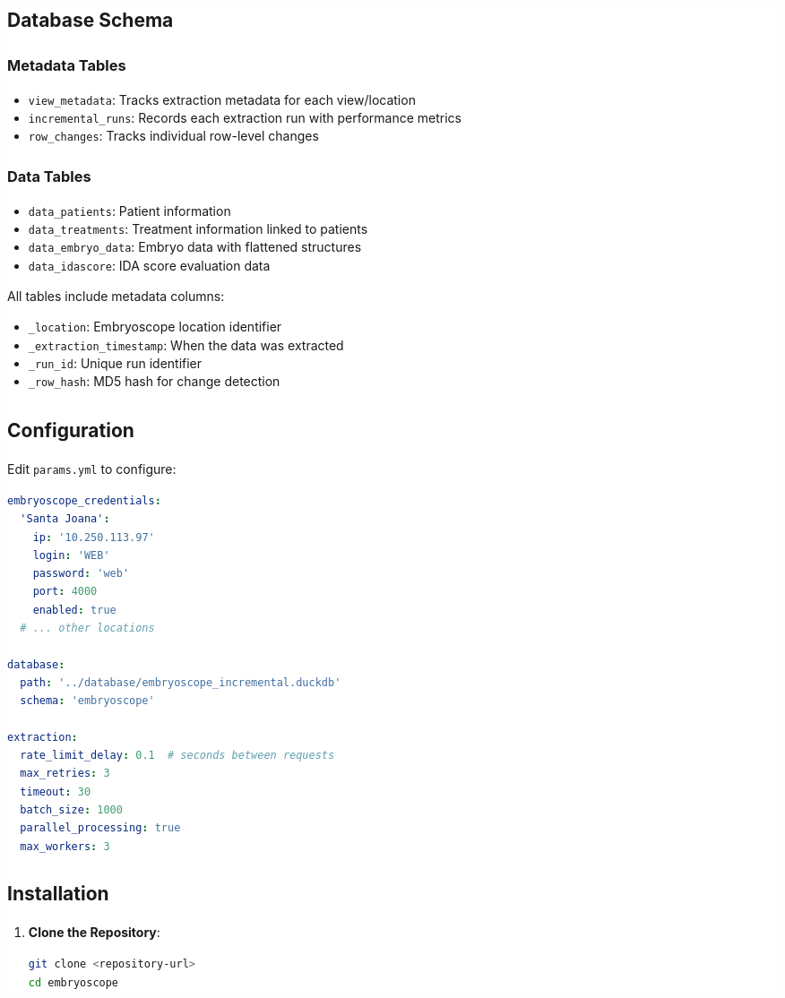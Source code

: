 ## Database Schema

### Metadata Tables
- `view_metadata`: Tracks extraction metadata for each view/location
- `incremental_runs`: Records each extraction run with performance metrics
- `row_changes`: Tracks individual row-level changes

### Data Tables
- `data_patients`: Patient information
- `data_treatments`: Treatment information linked to patients
- `data_embryo_data`: Embryo data with flattened structures
- `data_idascore`: IDA score evaluation data

All tables include metadata columns:
- `_location`: Embryoscope location identifier
- `_extraction_timestamp`: When the data was extracted
- `_run_id`: Unique run identifier
- `_row_hash`: MD5 hash for change detection

## Configuration

Edit `params.yml` to configure:

```yaml
embryoscope_credentials:
  'Santa Joana':     
    ip: '10.250.113.97'
    login: 'WEB'
    password: 'web'
    port: 4000
    enabled: true
  # ... other locations

database:
  path: '../database/embryoscope_incremental.duckdb'
  schema: 'embryoscope'

extraction:
  rate_limit_delay: 0.1  # seconds between requests
  max_retries: 3
  timeout: 30
  batch_size: 1000
  parallel_processing: true
  max_workers: 3
```

## Installation

1. **Clone the Repository**:
   ```bash
   git clone <repository-url>
   cd embryoscope
   ```
